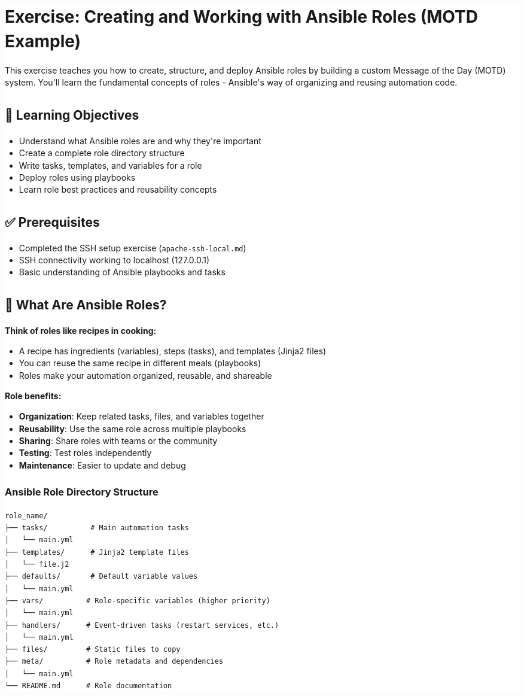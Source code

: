 # Exercise: Creating and Working with Ansible Roles (MOTD Example)

This exercise teaches you how to create, structure, and deploy Ansible roles by building a custom Message of the Day (MOTD) system. You'll learn the fundamental concepts of roles - Ansible's way of organizing and reusing automation code.

## 🎯 Learning Objectives
- Understand what Ansible roles are and why they're important
- Create a complete role directory structure
- Write tasks, templates, and variables for a role
- Deploy roles using playbooks
- Learn role best practices and reusability concepts

## ✅ Prerequisites
- Completed the SSH setup exercise (`apache-ssh-local.md`)
- SSH connectivity working to localhost (127.0.0.1)
- Basic understanding of Ansible playbooks and tasks

## 🧩 What Are Ansible Roles?

**Think of roles like recipes in cooking:**
- A recipe has ingredients (variables), steps (tasks), and templates (Jinja2 files)
- You can reuse the same recipe in different meals (playbooks)
- Roles make your automation organized, reusable, and shareable

**Role benefits:**
- **Organization**: Keep related tasks, files, and variables together
- **Reusability**: Use the same role across multiple playbooks
- **Sharing**: Share roles with teams or the community
- **Testing**: Test roles independently
- **Maintenance**: Easier to update and debug

### Ansible Role Directory Structure
```
role_name/
├── tasks/          # Main automation tasks
│   └── main.yml
├── templates/      # Jinja2 template files  
│   └── file.j2
├── defaults/       # Default variable values
│   └── main.yml
├── vars/          # Role-specific variables (higher priority)
│   └── main.yml
├── handlers/      # Event-driven tasks (restart services, etc.)
│   └── main.yml
├── files/         # Static files to copy
├── meta/          # Role metadata and dependencies
│   └── main.yml
└── README.md      # Role documentation
```
